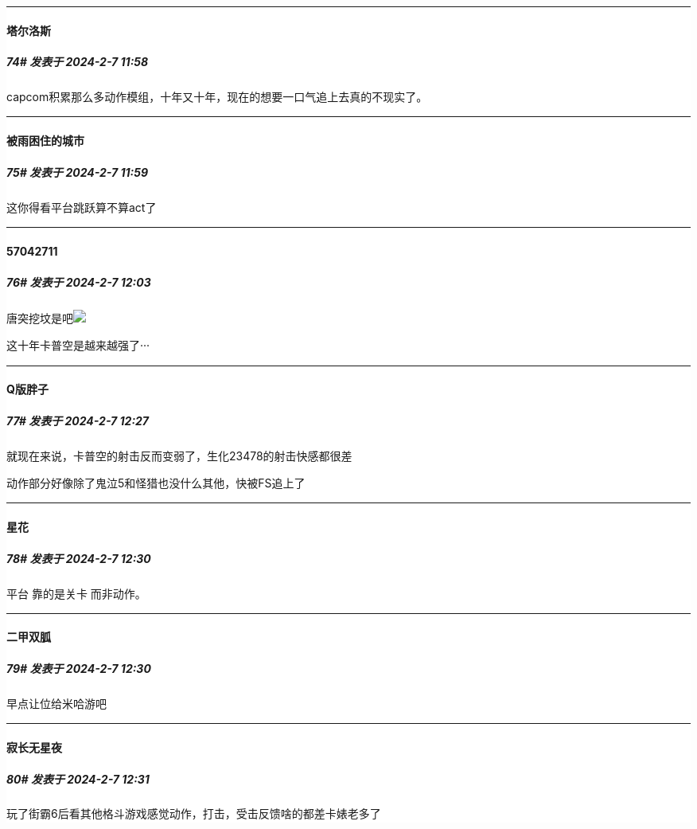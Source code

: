 
*****

####  塔尔洛斯  
##### 74#       发表于 2024-2-7 11:58

capcom积累那么多动作模组，十年又十年，现在的想要一口气追上去真的不现实了。

*****

####  被雨困住的城市  
##### 75#       发表于 2024-2-7 11:59

这你得看平台跳跃算不算act了

*****

####  57042711  
##### 76#       发表于 2024-2-7 12:03

唐突挖坟是吧<img src="https://static.saraba1st.com/image/smiley/face2017/037.png" referrerpolicy="no-referrer">

这十年卡普空是越来越强了···


*****

####  Q版胖子  
##### 77#       发表于 2024-2-7 12:27

就现在来说，卡普空的射击反而变弱了，生化23478的射击快感都很差

动作部分好像除了鬼泣5和怪猎也没什么其他，快被FS追上了

*****

####  星花  
##### 78#       发表于 2024-2-7 12:30

平台 靠的是关卡 而非动作。

*****

####  二甲双胍  
##### 79#       发表于 2024-2-7 12:30

早点让位给米哈游吧

*****

####  寂长无星夜  
##### 80#       发表于 2024-2-7 12:31

玩了街霸6后看其他格斗游戏感觉动作，打击，受击反馈啥的都差卡婊老多了
